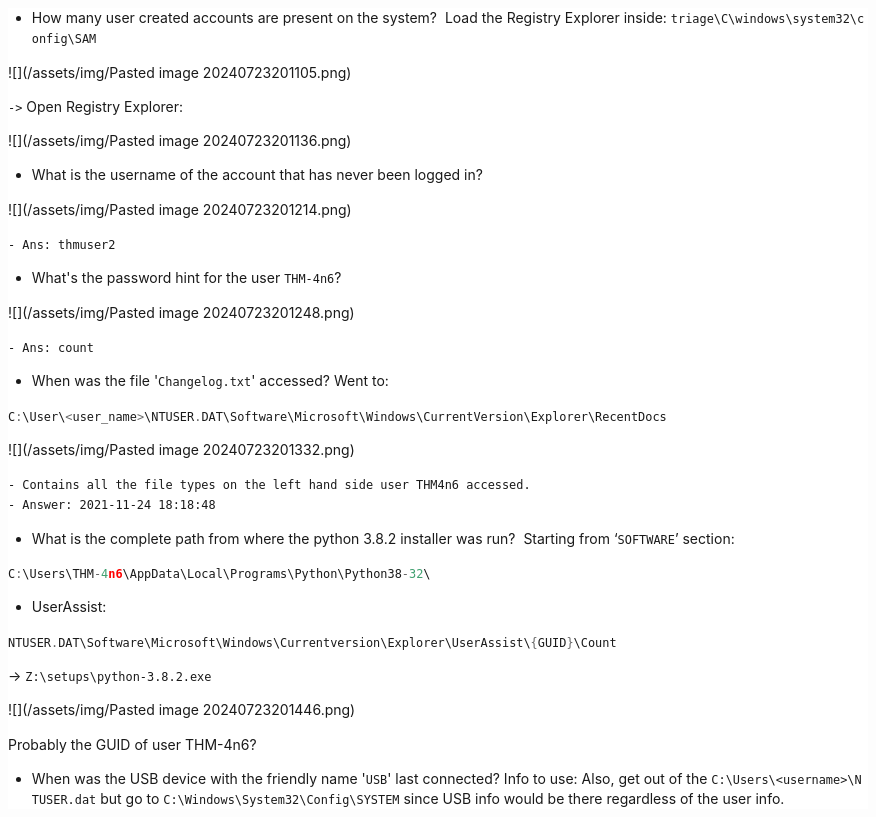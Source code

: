 - How many user created accounts are present on the system? 
Load the Registry Explorer inside: `triage\C\windows\system32\config\SAM`

![](/assets/img/Pasted image 20240723201105.png)


`->` Open Registry Explorer:

![](/assets/img/Pasted image 20240723201136.png)


- What is the username of the account that has never been logged in?

![](/assets/img/Pasted image 20240723201214.png)

	- Ans: thmuser2


- What's the password hint for the user `THM-4n6`?

![](/assets/img/Pasted image 20240723201248.png)

	- Ans: count


- When was the file '`Changelog.txt`' accessed?
Went to: 
```c
C:\User\<user_name>\NTUSER.DAT\Software\Microsoft\Windows\CurrentVersion\Explorer\RecentDocs
```

![](/assets/img/Pasted image 20240723201332.png)

	- Contains all the file types on the left hand side user THM4n6 accessed.
	- Answer: 2021-11-24 18:18:48


- What is the complete path from where the python 3.8.2 installer was run? 
Starting from ‘`SOFTWARE`’ section:
```c
C:\Users\THM-4n6\AppData\Local\Programs\Python\Python38-32\
```

- UserAssist:
```c
NTUSER.DAT\Software\Microsoft\Windows\Currentversion\Explorer\UserAssist\{GUID}\Count
```
→ `Z:\setups\python-3.8.2.exe`

![](/assets/img/Pasted image 20240723201446.png)



Probably the GUID of user THM-4n6?


- When was the USB device with the friendly name '`USB`' last connected?
Info to use: Also, get out of the ``C:\Users\<username>\NTUSER.dat`` but go to `C:\Windows\System32\Config\SYSTEM` since USB info would be there regardless of the user info.
